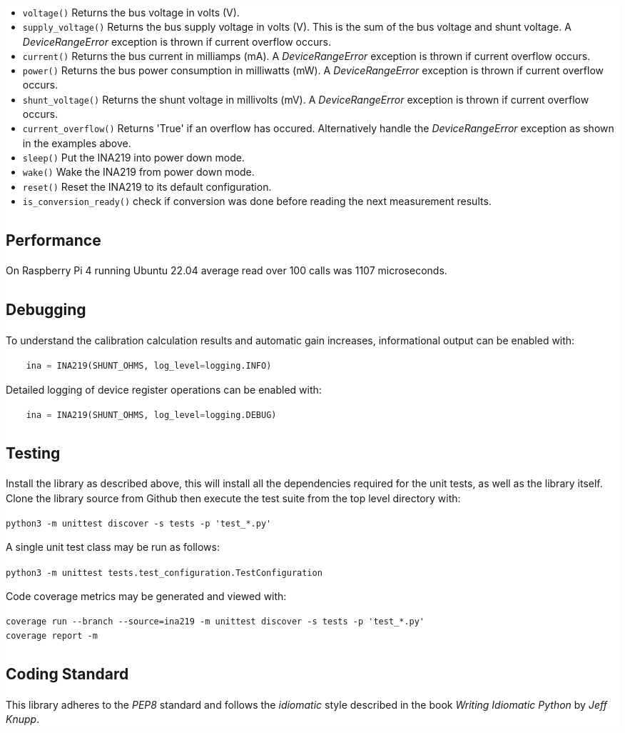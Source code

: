 - `voltage()` Returns the bus voltage in volts (V).
- `supply_voltage()` Returns the bus supply voltage in volts (V). This
  is the sum of the bus voltage and shunt voltage. A _DeviceRangeError_
  exception is thrown if current overflow occurs.
- `current()` Returns the bus current in milliamps (mA).
  A _DeviceRangeError_ exception is thrown if current overflow occurs.
- `power()` Returns the bus power consumption in milliwatts (mW).
  A _DeviceRangeError_ exception is thrown if current overflow occurs.
- `shunt_voltage()` Returns the shunt voltage in millivolts (mV).
  A _DeviceRangeError_ exception is thrown if current overflow occurs.
- `current_overflow()` Returns 'True' if an overflow has
  occured. Alternatively handle the _DeviceRangeError_ exception
  as shown in the examples above.
- `sleep()` Put the INA219 into power down mode.
- `wake()` Wake the INA219 from power down mode.
- `reset()` Reset the INA219 to its default configuration.
- `is_conversion_ready()` check if conversion was done before reading the next measurement results.

## Performance

On Raspberry Pi 4 running Ubuntu 22.04  average read over 100 calls was 1107 microseconds.

## Debugging

To understand the calibration calculation results and automatic gain
increases, informational output can be enabled with:

```python
    ina = INA219(SHUNT_OHMS, log_level=logging.INFO)
```

Detailed logging of device register operations can be enabled with:

```python
    ina = INA219(SHUNT_OHMS, log_level=logging.DEBUG)
```

## Testing

Install the library as described above, this will install all the
dependencies required for the unit tests, as well as the library
itself. Clone the library source from Github then execute the test suite
from the top level directory with:

```shell
python3 -m unittest discover -s tests -p 'test_*.py'
```

A single unit test class may be run as follows:

```shell
python3 -m unittest tests.test_configuration.TestConfiguration
```

Code coverage metrics may be generated and viewed with:

```shell
coverage run --branch --source=ina219 -m unittest discover -s tests -p 'test_*.py'
coverage report -m
```

## Coding Standard

This library adheres to the _PEP8_ standard and follows the _idiomatic_
style described in the book _Writing Idiomatic Python_ by _Jeff Knupp_.
